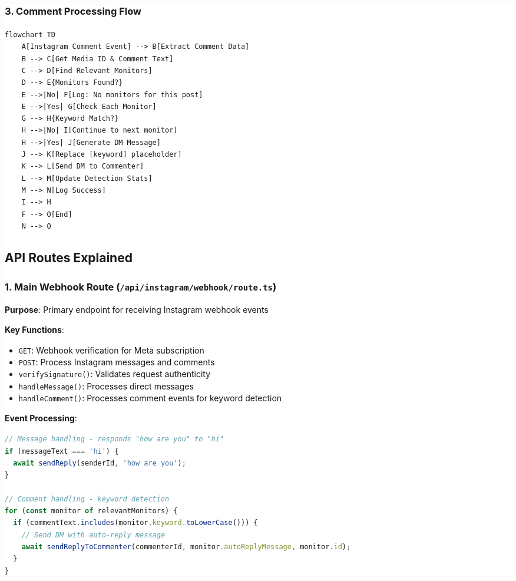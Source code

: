 ### 3. Comment Processing Flow

```mermaid
flowchart TD
    A[Instagram Comment Event] --> B[Extract Comment Data]
    B --> C[Get Media ID & Comment Text]
    C --> D[Find Relevant Monitors]
    D --> E{Monitors Found?}
    E -->|No| F[Log: No monitors for this post]
    E -->|Yes| G[Check Each Monitor]
    G --> H{Keyword Match?}
    H -->|No| I[Continue to next monitor]
    H -->|Yes| J[Generate DM Message]
    J --> K[Replace [keyword] placeholder]
    K --> L[Send DM to Commenter]
    L --> M[Update Detection Stats]
    M --> N[Log Success]
    I --> H
    F --> O[End]
    N --> O
```

## API Routes Explained

### 1. Main Webhook Route (`/api/instagram/webhook/route.ts`)

**Purpose**: Primary endpoint for receiving Instagram webhook events

**Key Functions**:
- `GET`: Webhook verification for Meta subscription
- `POST`: Process Instagram messages and comments
- `verifySignature()`: Validates request authenticity
- `handleMessage()`: Processes direct messages
- `handleComment()`: Processes comment events for keyword detection

**Event Processing**:
```typescript
// Message handling - responds "how are you" to "hi"
if (messageText === 'hi') {
  await sendReply(senderId, 'how are you');
}

// Comment handling - keyword detection
for (const monitor of relevantMonitors) {
  if (commentText.includes(monitor.keyword.toLowerCase())) {
    // Send DM with auto-reply message
    await sendReplyToCommenter(commenterId, monitor.autoReplyMessage, monitor.id);
  }
}
```
